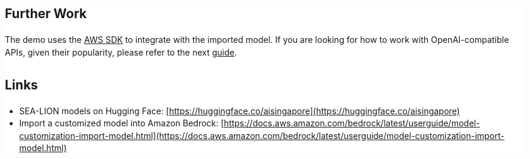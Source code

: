 ## Further Work

The demo uses the [AWS SDK](https://docs.aws.amazon.com/bedrock/latest/userguide/sdk-general-information-section.html) to integrate with the imported model. If you are looking for how to work with OpenAI-compatible APIs, given their popularity, please refer to the next [guide](./bedrock_access_gateway.md).

## Links

- SEA-LION models on Hugging Face: [https://huggingface.co/aisingapore](https://huggingface.co/aisingapore)
- Import a customized model into Amazon Bedrock: [https://docs.aws.amazon.com/bedrock/latest/userguide/model-customization-import-model.html](https://docs.aws.amazon.com/bedrock/latest/userguide/model-customization-import-model.html)